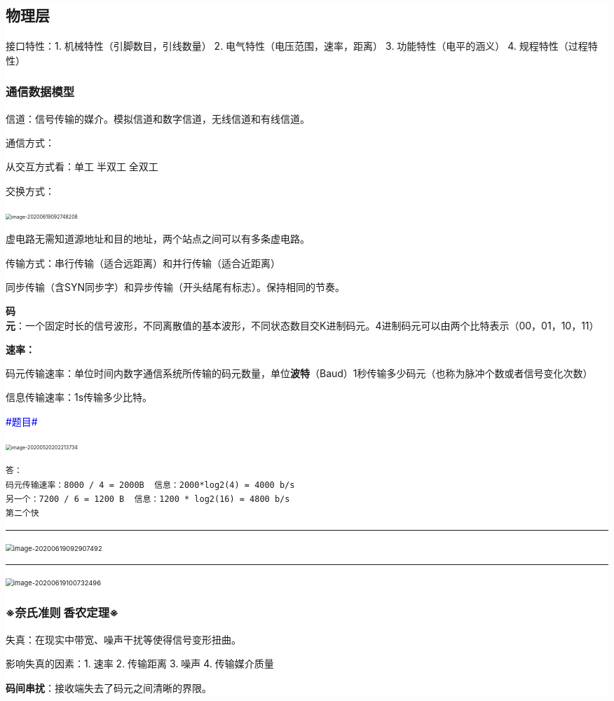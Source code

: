 

## 物理层

接口特性：1. 机械特性（引脚数目，引线数量）  2. 电气特性（电压范围，速率，距离）  3. 功能特性（电平的涵义） 4. 规程特性（过程特性）

### 通信数据模型

信道：信号传输的媒介。模拟信道和数字信道，无线信道和有线信道。

通信方式：

从交互方式看：单工  半双工  全双工

交换方式：

<img src="F:\课程及作业\重要的课\计算机网络\计算机网络MOOC.assets\image-20200619092748208-1627968979533.png" alt="image-20200619092748208" style="zoom: 50%;" />

虚电路无需知道源地址和目的地址，两个站点之间可以有多条虚电路。

传输方式：串行传输（适合远距离）和并行传输（适合近距离）

同步传输（含SYN同步字）和异步传输（开头结尾有标志）。保持相同的节奏。

**码元**：一个固定时长的信号波形，不同离散值的基本波形，不同状态数目交K进制码元。4进制码元可以由两个比特表示（00，01，10，11）

**速率：**

码元传输速率：单位时间内数字通信系统所传输的码元数量，单位**波特**（Baud）1秒传输多少码元（也称为脉冲个数或者信号变化次数）

信息传输速率：1s传输多少比特。

<font color='blue'>#题目#</font>

<img src="F:\课程及作业\重要的课\计算机网络\计算机网络MOOC.assets\image-20200520202213734.png" alt="image-20200520202213734" style="zoom:50%;" />

```
答：
码元传输速率：8000 / 4 = 2000B  信息：2000*log2(4) = 4000 b/s
另一个：7200 / 6 = 1200 B  信息：1200 * log2(16) = 4800 b/s
第二个快
```

<hr/>

<img src="F:\课程及作业\重要的课\计算机网络\计算机网络MOOC.assets\image-20200619092907492.png" alt="image-20200619092907492" style="zoom:67%;" />

<hr/>

<img src="F:\课程及作业\重要的课\计算机网络\计算机网络MOOC.assets\image-20200619100732496.png" alt="image-20200619100732496" style="zoom:67%;" />

### ※奈氏准则 香农定理※

失真：在现实中带宽、噪声干扰等使得信号变形扭曲。

影响失真的因素：1. 速率 2. 传输距离 3. 噪声 4. 传输媒介质量

**码间串扰**：接收端失去了码元之间清晰的界限。
